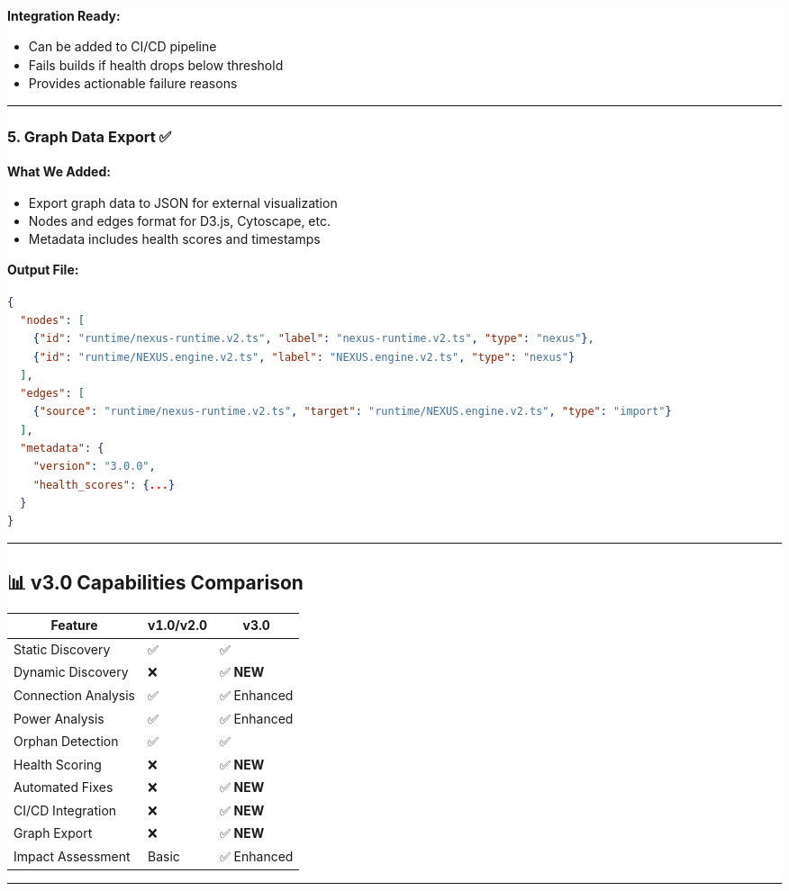 **Integration Ready:**
- Can be added to CI/CD pipeline
- Fails builds if health drops below threshold
- Provides actionable failure reasons

---

### **5. Graph Data Export** ✅

**What We Added:**
- Export graph data to JSON for external visualization
- Nodes and edges format for D3.js, Cytoscape, etc.
- Metadata includes health scores and timestamps

**Output File:**
```json
{
  "nodes": [
    {"id": "runtime/nexus-runtime.v2.ts", "label": "nexus-runtime.v2.ts", "type": "nexus"},
    {"id": "runtime/NEXUS.engine.v2.ts", "label": "NEXUS.engine.v2.ts", "type": "nexus"}
  ],
  "edges": [
    {"source": "runtime/nexus-runtime.v2.ts", "target": "runtime/NEXUS.engine.v2.ts", "type": "import"}
  ],
  "metadata": {
    "version": "3.0.0",
    "health_scores": {...}
  }
}
```

---

## 📊 v3.0 Capabilities Comparison

| Feature | v1.0/v2.0 | v3.0 |
|---------|-----------|------|
| Static Discovery | ✅ | ✅ |
| Dynamic Discovery | ❌ | ✅ **NEW** |
| Connection Analysis | ✅ | ✅ Enhanced |
| Power Analysis | ✅ | ✅ Enhanced |
| Orphan Detection | ✅ | ✅ |
| Health Scoring | ❌ | ✅ **NEW** |
| Automated Fixes | ❌ | ✅ **NEW** |
| CI/CD Integration | ❌ | ✅ **NEW** |
| Graph Export | ❌ | ✅ **NEW** |
| Impact Assessment | Basic | ✅ Enhanced |

---